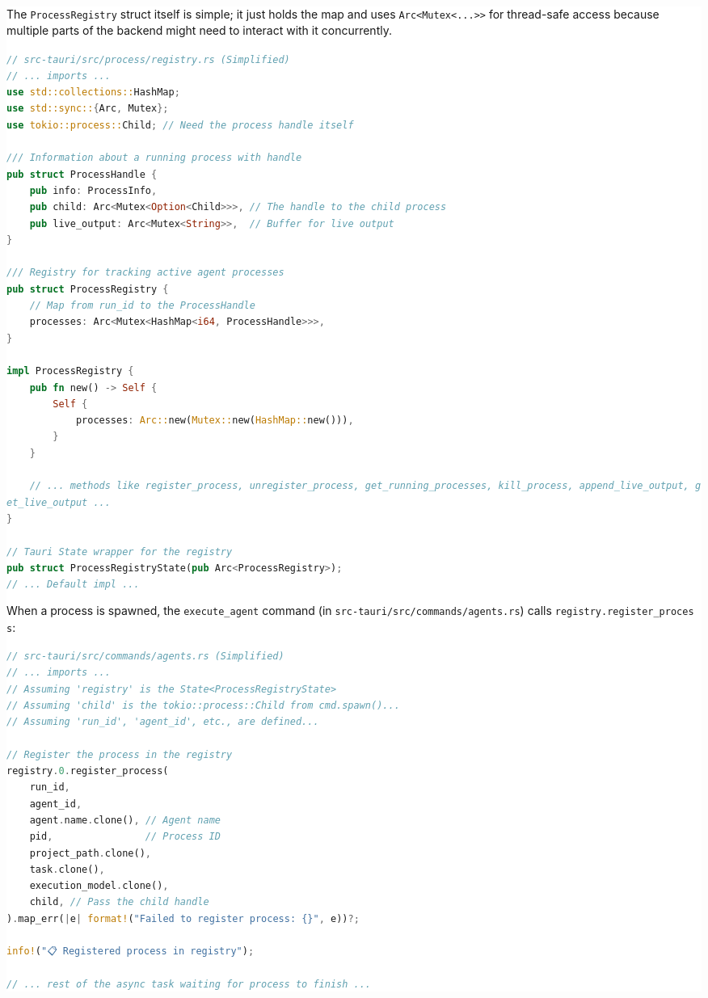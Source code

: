 The `ProcessRegistry` struct itself is simple; it just holds the map and uses `Arc<Mutex<...>>` for thread-safe access because multiple parts of the backend might need to interact with it concurrently.

```rust
// src-tauri/src/process/registry.rs (Simplified)
// ... imports ...
use std::collections::HashMap;
use std::sync::{Arc, Mutex};
use tokio::process::Child; // Need the process handle itself

/// Information about a running process with handle
pub struct ProcessHandle {
    pub info: ProcessInfo,
    pub child: Arc<Mutex<Option<Child>>>, // The handle to the child process
    pub live_output: Arc<Mutex<String>>,  // Buffer for live output
}

/// Registry for tracking active agent processes
pub struct ProcessRegistry {
    // Map from run_id to the ProcessHandle
    processes: Arc<Mutex<HashMap<i64, ProcessHandle>>>, 
}

impl ProcessRegistry {
    pub fn new() -> Self {
        Self {
            processes: Arc::new(Mutex::new(HashMap::new())),
        }
    }

    // ... methods like register_process, unregister_process, get_running_processes, kill_process, append_live_output, get_live_output ...
}

// Tauri State wrapper for the registry
pub struct ProcessRegistryState(pub Arc<ProcessRegistry>);
// ... Default impl ...
```

When a process is spawned, the `execute_agent` command (in `src-tauri/src/commands/agents.rs`) calls `registry.register_process`:

```rust
// src-tauri/src/commands/agents.rs (Simplified)
// ... imports ...
// Assuming 'registry' is the State<ProcessRegistryState>
// Assuming 'child' is the tokio::process::Child from cmd.spawn()...
// Assuming 'run_id', 'agent_id', etc., are defined...

// Register the process in the registry
registry.0.register_process(
    run_id,
    agent_id,
    agent.name.clone(), // Agent name
    pid,                // Process ID
    project_path.clone(),
    task.clone(),
    execution_model.clone(),
    child, // Pass the child handle
).map_err(|e| format!("Failed to register process: {}", e))?;

info!("📋 Registered process in registry");

// ... rest of the async task waiting for process to finish ...
```